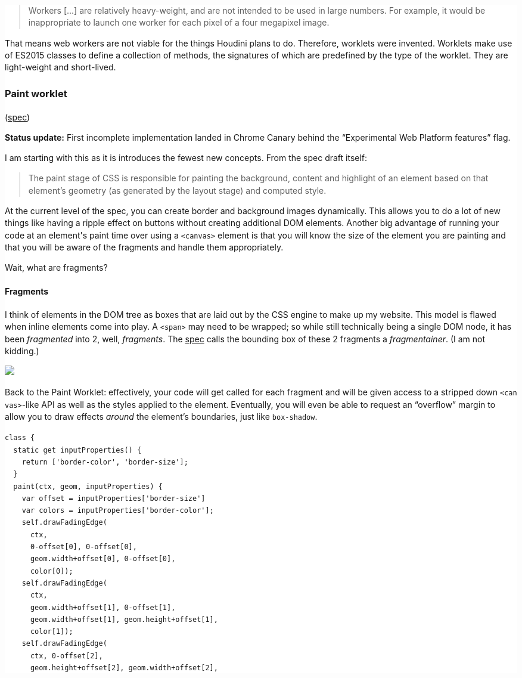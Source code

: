 > Workers [...] are relatively heavy-weight, and are not intended to be used in
large numbers. For example, it would be inappropriate to launch one worker for
each pixel of a four megapixel image.

That means web workers are not viable for the things Houdini plans to do.
Therefore, worklets were invented. Worklets make use of ES2015 classes to define
a collection of methods, the signatures of which are predefined by
the type of the worklet. They are light-weight and short-lived.

### Paint worklet
([spec][Paint Worklet spec])

**Status update:** First incomplete implementation landed in Chrome Canary behind the
“Experimental Web Platform features” flag.

I am starting with this as it is introduces the fewest new concepts. From the
spec draft itself:

> The paint stage of CSS is responsible for painting the background, content and
highlight of an element based on that element’s geometry (as generated by the
layout stage) and computed style.

At the current level of the spec, you can create border
and background images dynamically. This allows you to do a lot of new things
like having a ripple effect on buttons without creating additional DOM elements.
Another big advantage of running your code at an element's paint time over
using a `<canvas>` element is that you will know the size of the element you are
painting and that you will be aware of the fragments and handle them appropriately.

Wait, what are fragments?

#### Fragments

I think of elements in the DOM tree as boxes that are laid out by the CSS engine
to make up my website. This model is flawed when inline elements come into play.
A `<span>` may need to be wrapped; so while still technically being a single DOM
node, it has been *fragmented* into 2, well, *fragments*. The [spec][Fragmentation spec]
calls the bounding box of these 2 fragments a *fragmentainer*. (I am not kidding.)

<img src="/web/updates/images/2016/05/houdini/fragment.png">

Back to the Paint Worklet: effectively, your code will get called for each
fragment and will be given access to a stripped down `<canvas>`-like API as well
as the styles applied to the element. Eventually, you  will even be able to request
an “overflow” margin to allow you to draw effects *around* the element’s boundaries,
just like `box-shadow`.


    class {
      static get inputProperties() {
        return ['border-color', 'border-size'];
      }
      paint(ctx, geom, inputProperties) {
        var offset = inputProperties['border-size']
        var colors = inputProperties['border-color'];
        self.drawFadingEdge(
          ctx,
          0-offset[0], 0-offset[0],
          geom.width+offset[0], 0-offset[0],
          color[0]);
        self.drawFadingEdge(
          ctx,
          geom.width+offset[1], 0-offset[1],
          geom.width+offset[1], geom.height+offset[1],
          color[1]);
        self.drawFadingEdge(
          ctx, 0-offset[2],
          geom.height+offset[2], geom.width+offset[2],

[Houdini Drafts]: http://dev.w3.org/houdini/
[Worklets spec]: https://drafts.css-houdini.org/worklets/
[Web Worker spec]: https://www.w3.org/TR/workers/
[Paint Worklet spec]: https://drafts.css-houdini.org/css-paint-api/
[Fragmentation spec]: https://www.w3.org/TR/css3-break/
[HTML5Rocks layers]: http://www.html5rocks.com/en/tutorials/speed/layers/
[Paul Lewis]: https://twitter.com/aerotwist
[Layout Worklet spec]: https://drafts.css-houdini.org/css-layout-api/
[Masonry]: http://masonry.desandro.com/
[Typed CSSOM spec]: https://drafts.css-houdini.org/css-typed-om/
[Aerotwist FLIP]: https://aerotwist.com/blog/flip-your-animations/#got-code
[Typed CSSOM polyfill]: https://github.com/css-typed-om/typed-om
[ruby annotations]: https://en.wikipedia.org/wiki/Ruby_character
[Properties and Values spec]: https://drafts.css-houdini.org/css-properties-values-api/
[Houdini Samples]: https://github.com/GoogleChrome/houdini-samples
[Houdini mailing list]: https://lists.w3.org/Archives/Public/public-houdini/
[CompWorklet Polyfill]: https://github.com/googlechrome/houdini-samples
[Web Components]: http://webcomponents.org/
[parallax scrolling]: https://en.wikipedia.org/wiki/Parallax_scrolling
[CSS Custom Properties]: https://developers.google.com/web/updates/2016/02/css-variables-why-should-you-care
[Houdini Demo]: https://googlechrome.github.io/houdini-samples/compositor-worklet/twitter-header
[Paint Worklet demo]: http://googlechrome.github.io/houdini-samples/paint-worklet/ripple/
[Paint Worklet source]: https://github.com/GoogleChrome/houdini-samples/tree/master/paint-worklet/ripple